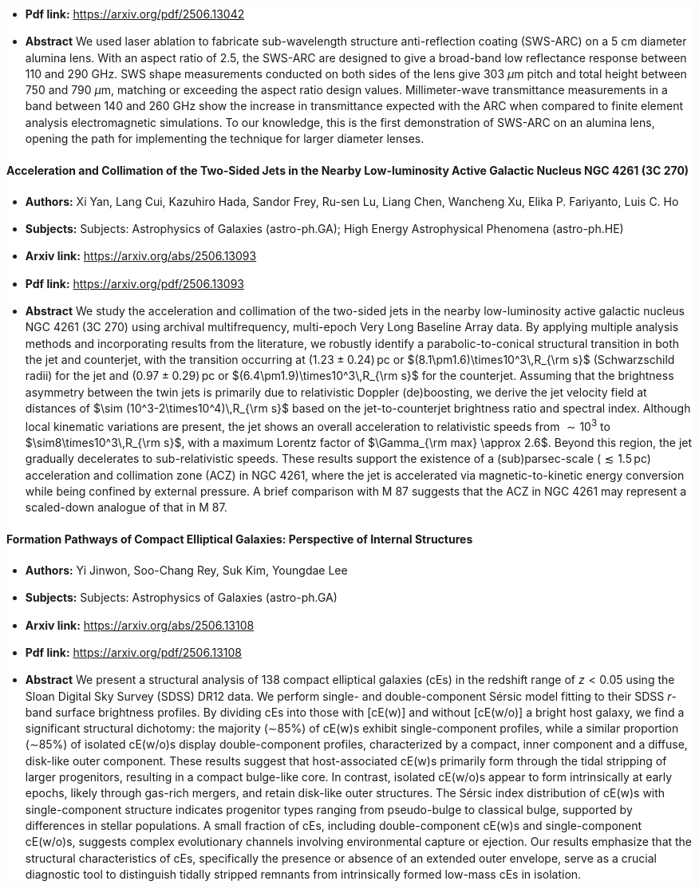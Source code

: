  - **Pdf link:** https://arxiv.org/pdf/2506.13042

 - **Abstract**
 We used laser ablation to fabricate sub-wavelength structure anti-reflection coating (SWS-ARC) on a 5 cm diameter alumina lens. With an aspect ratio of 2.5, the SWS-ARC are designed to give a broad-band low reflectance response between 110 and 290 GHz. SWS shape measurements conducted on both sides of the lens give 303 $\mu$m pitch and total height between 750 and 790 $\mu$m, matching or exceeding the aspect ratio design values. Millimeter-wave transmittance measurements in a band between 140 and 260 GHz show the increase in transmittance expected with the ARC when compared to finite element analysis electromagnetic simulations. To our knowledge, this is the first demonstration of SWS-ARC on an alumina lens, opening the path for implementing the technique for larger diameter lenses.
#### Acceleration and Collimation of the Two-Sided Jets in the Nearby Low-luminosity Active Galactic Nucleus NGC 4261 (3C 270)
 - **Authors:** Xi Yan, Lang Cui, Kazuhiro Hada, Sandor Frey, Ru-sen Lu, Liang Chen, Wancheng Xu, Elika P. Fariyanto, Luis C. Ho
 - **Subjects:** Subjects:
Astrophysics of Galaxies (astro-ph.GA); High Energy Astrophysical Phenomena (astro-ph.HE)
 - **Arxiv link:** https://arxiv.org/abs/2506.13093

 - **Pdf link:** https://arxiv.org/pdf/2506.13093

 - **Abstract**
 We study the acceleration and collimation of the two-sided jets in the nearby low-luminosity active galactic nucleus NGC 4261 (3C 270) using archival multifrequency, multi-epoch Very Long Baseline Array data. By applying multiple analysis methods and incorporating results from the literature, we robustly identify a parabolic-to-conical structural transition in both the jet and counterjet, with the transition occurring at $(1.23\pm0.24)\,$pc or $(8.1\pm1.6)\times10^3\,R_{\rm s}$ (Schwarzschild radii) for the jet and $(0.97\pm0.29)\,$pc or $(6.4\pm1.9)\times10^3\,R_{\rm s}$ for the counterjet. Assuming that the brightness asymmetry between the twin jets is primarily due to relativistic Doppler (de)boosting, we derive the jet velocity field at distances of $\sim (10^3-2\times10^4)\,R_{\rm s}$ based on the jet-to-counterjet brightness ratio and spectral index. Although local kinematic variations are present, the jet shows an overall acceleration to relativistic speeds from $\sim 10^3$ to $\sim8\times10^3\,R_{\rm s}$, with a maximum Lorentz factor of $\Gamma_{\rm max} \approx 2.6$. Beyond this region, the jet gradually decelerates to sub-relativistic speeds. These results support the existence of a (sub)parsec-scale ($\lesssim 1.5\,$pc) acceleration and collimation zone (ACZ) in NGC 4261, where the jet is accelerated via magnetic-to-kinetic energy conversion while being confined by external pressure. A brief comparison with M 87 suggests that the ACZ in NGC 4261 may represent a scaled-down analogue of that in M 87.
#### Formation Pathways of Compact Elliptical Galaxies: Perspective of Internal Structures
 - **Authors:** Yi Jinwon, Soo-Chang Rey, Suk Kim, Youngdae Lee
 - **Subjects:** Subjects:
Astrophysics of Galaxies (astro-ph.GA)
 - **Arxiv link:** https://arxiv.org/abs/2506.13108

 - **Pdf link:** https://arxiv.org/pdf/2506.13108

 - **Abstract**
 We present a structural analysis of 138 compact elliptical galaxies (cEs) in the redshift range of $z < 0.05$ using the Sloan Digital Sky Survey (SDSS) DR12 data. We perform single- and double-component Sérsic model fitting to their SDSS $r$-band surface brightness profiles. By dividing cEs into those with [cE(w)] and without [cE(w/o)] a bright host galaxy, we find a significant structural dichotomy: the majority ($\sim$85\%) of cE(w)s exhibit single-component profiles, while a similar proportion ($\sim$85\%) of isolated cE(w/o)s display double-component profiles, characterized by a compact, inner component and a diffuse, disk-like outer component. These results suggest that host-associated cE(w)s primarily form through the tidal stripping of larger progenitors, resulting in a compact bulge-like core. In contrast, isolated cE(w/o)s appear to form intrinsically at early epochs, likely through gas-rich mergers, and retain disk-like outer structures. The Sérsic index distribution of cE(w)s with single-component structure indicates progenitor types ranging from pseudo-bulge to classical bulge, supported by differences in stellar populations. A small fraction of cEs, including double-component cE(w)s and single-component cE(w/o)s, suggests complex evolutionary channels involving environmental capture or ejection. Our results emphasize that the structural characteristics of cEs, specifically the presence or absence of an extended outer envelope, serve as a crucial diagnostic tool to distinguish tidally stripped remnants from intrinsically formed low-mass cEs in isolation.